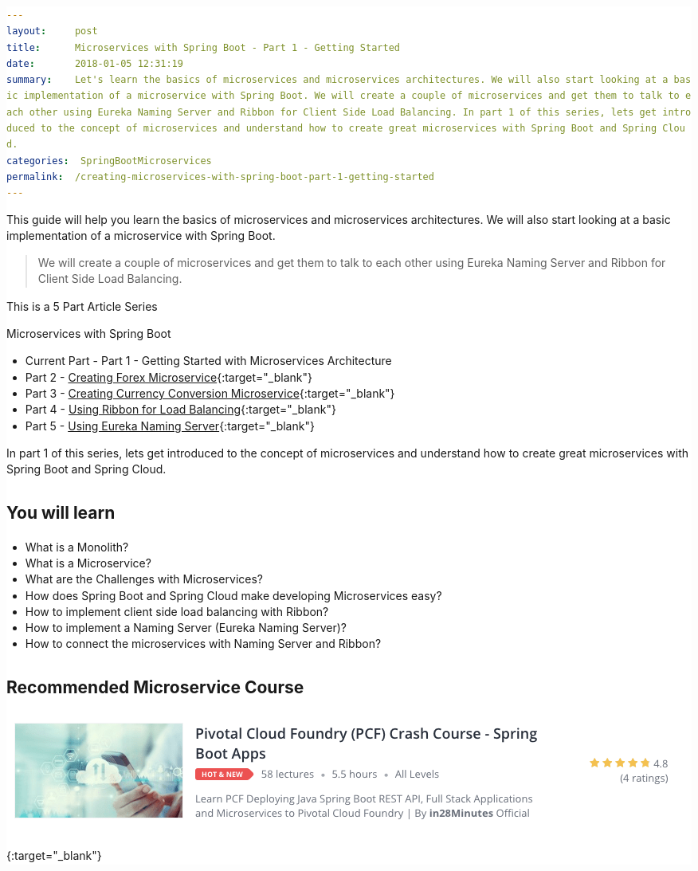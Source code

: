 ```yaml
---
layout:     post
title:      Microservices with Spring Boot - Part 1 - Getting Started
date:       2018-01-05 12:31:19
summary:    Let's learn the basics of microservices and microservices architectures. We will also start looking at a basic implementation of a microservice with Spring Boot. We will create a couple of microservices and get them to talk to each other using Eureka Naming Server and Ribbon for Client Side Load Balancing. In part 1 of this series, lets get introduced to the concept of microservices and understand how to create great microservices with Spring Boot and Spring Cloud.
categories:  SpringBootMicroservices
permalink:  /creating-microservices-with-spring-boot-part-1-getting-started
---
```


This guide will help you learn the basics of microservices and microservices architectures. We will also start looking at a basic implementation of a microservice with Spring Boot. 

> We will create a couple of microservices and get them to talk to each other using Eureka Naming Server and Ribbon for Client Side Load Balancing. 

This is a 5 Part Article Series

Microservices with Spring Boot 
- Current Part - Part 1 - Getting Started with Microservices Architecture
- Part 2 - [Creating Forex Microservice](http://www.springboottutorial.com/creating-microservices-with-spring-boot-part-2-forex-microservice){:target="_blank"}
- Part 3 - [Creating Currency Conversion Microservice](http://www.springboottutorial.com/creating-microservices-with-spring-boot-part-3-currency-conversion-microservice){:target="_blank"}
- Part 4 - [Using Ribbon for Load Balancing](http://www.springboottutorial.com/microservices-with-spring-boot-part-4-ribbon-for-load-balancing){:target="_blank"}
- Part 5 - [Using Eureka Naming Server](http://www.springboottutorial.com/microservices-with-spring-boot-part-5-eureka-naming-server){:target="_blank"}

In part 1 of this series, lets get introduced to the concept of microservices and understand how to create great microservices with Spring Boot and Spring Cloud.
 
## You will learn
- What is a Monolith?
- What is a Microservice?
- What are the Challenges with Microservices?
- How does Spring Boot and Spring Cloud make developing Microservices easy?
- How to implement client side load balancing with Ribbon?
- How to implement a Naming Server (Eureka Naming Server)?
- How to connect the microservices with Naming Server and Ribbon?

## Recommended Microservice Course

[![Image](/images/Course-pivotal-cloud-foundry-pcf-deploying-spring-boot-apps.png "Deploying Spring Boot Microservices to Pivotal Cloud Foundry (PCF)")](https://www.udemy.com/course/learn-pivotal-cloud-foundry-pcf-deploying-spring-boot-apps/?couponCode=SBT-2019){:target="_blank"}
